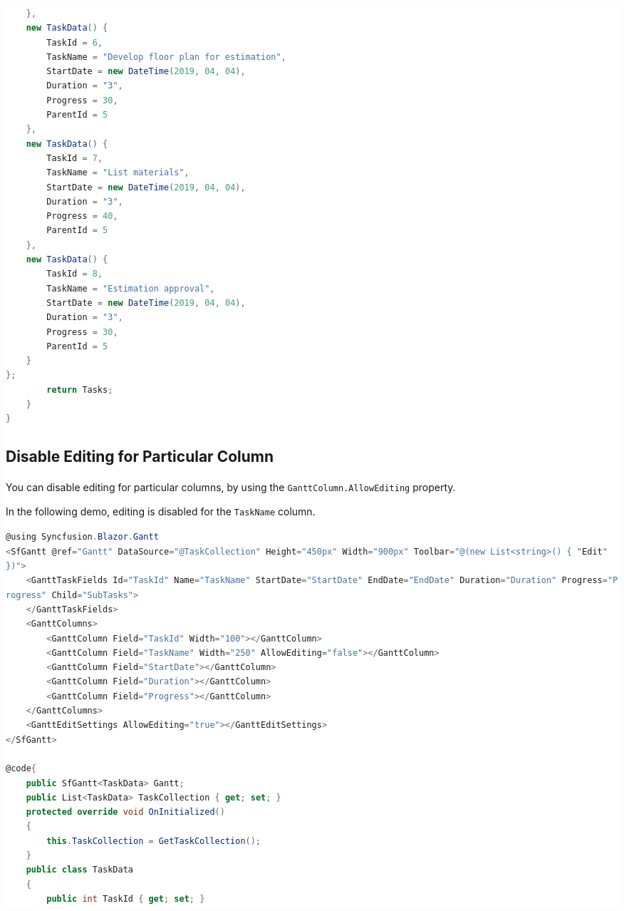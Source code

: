 ```csharp
    },
    new TaskData() {
        TaskId = 6,
        TaskName = "Develop floor plan for estimation",
        StartDate = new DateTime(2019, 04, 04),
        Duration = "3",
        Progress = 30,
        ParentId = 5
    },
    new TaskData() {
        TaskId = 7,
        TaskName = "List materials",
        StartDate = new DateTime(2019, 04, 04),
        Duration = "3",
        Progress = 40,
        ParentId = 5
    },
    new TaskData() {
        TaskId = 8,
        TaskName = "Estimation approval",
        StartDate = new DateTime(2019, 04, 04),
        Duration = "3",
        Progress = 30,
        ParentId = 5
    }
};
        return Tasks;
    }
}
```

## Disable Editing for Particular Column

You can disable editing for particular columns, by using the `GanttColumn.AllowEditing` property.

In the following demo, editing is disabled for the `TaskName` column.

```csharp
@using Syncfusion.Blazor.Gantt
<SfGantt @ref="Gantt" DataSource="@TaskCollection" Height="450px" Width="900px" Toolbar="@(new List<string>() { "Edit" })">
    <GanttTaskFields Id="TaskId" Name="TaskName" StartDate="StartDate" EndDate="EndDate" Duration="Duration" Progress="Progress" Child="SubTasks">
    </GanttTaskFields>
    <GanttColumns>
        <GanttColumn Field="TaskId" Width="100"></GanttColumn>
        <GanttColumn Field="TaskName" Width="250" AllowEditing="false"></GanttColumn>
        <GanttColumn Field="StartDate"></GanttColumn>
        <GanttColumn Field="Duration"></GanttColumn>
        <GanttColumn Field="Progress"></GanttColumn>
    </GanttColumns>
    <GanttEditSettings AllowEditing="true"></GanttEditSettings>
</SfGantt>

@code{
    public SfGantt<TaskData> Gantt;
    public List<TaskData> TaskCollection { get; set; }
    protected override void OnInitialized()
    {
        this.TaskCollection = GetTaskCollection();
    }
    public class TaskData
    {
        public int TaskId { get; set; }
```